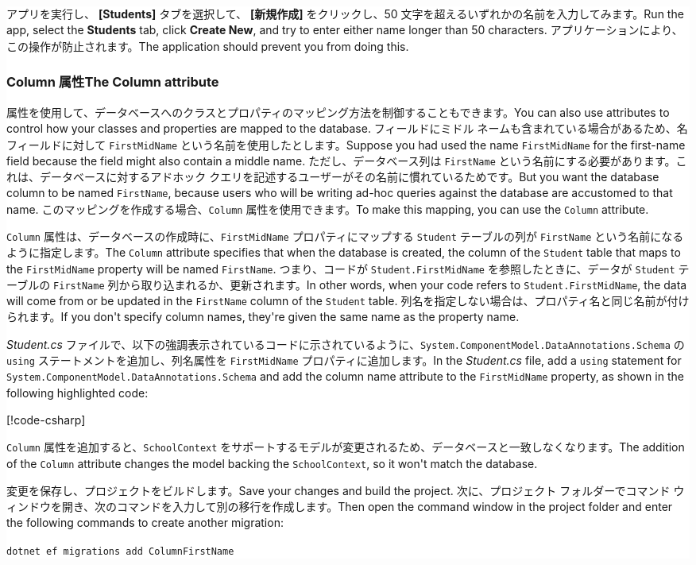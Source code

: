 <span data-ttu-id="b0c2a-171">アプリを実行し、 **[Students]** タブを選択して、 **[新規作成]** をクリックし、50 文字を超えるいずれかの名前を入力してみます。</span><span class="sxs-lookup"><span data-stu-id="b0c2a-171">Run the app, select the **Students** tab, click **Create New**, and try to enter either name longer than 50 characters.</span></span> <span data-ttu-id="b0c2a-172">アプリケーションにより、この操作が防止されます。</span><span class="sxs-lookup"><span data-stu-id="b0c2a-172">The application should prevent you from doing this.</span></span> 

### <a name="the-column-attribute"></a><span data-ttu-id="b0c2a-173">Column 属性</span><span class="sxs-lookup"><span data-stu-id="b0c2a-173">The Column attribute</span></span>

<span data-ttu-id="b0c2a-174">属性を使用して、データベースへのクラスとプロパティのマッピング方法を制御することもできます。</span><span class="sxs-lookup"><span data-stu-id="b0c2a-174">You can also use attributes to control how your classes and properties are mapped to the database.</span></span> <span data-ttu-id="b0c2a-175">フィールドにミドル ネームも含まれている場合があるため、名フィールドに対して `FirstMidName` という名前を使用したとします。</span><span class="sxs-lookup"><span data-stu-id="b0c2a-175">Suppose you had used the name `FirstMidName` for the first-name field because the field might also contain a middle name.</span></span> <span data-ttu-id="b0c2a-176">ただし、データベース列は `FirstName` という名前にする必要があります。これは、データベースに対するアドホック クエリを記述するユーザーがその名前に慣れているためです。</span><span class="sxs-lookup"><span data-stu-id="b0c2a-176">But you want the database column to be named `FirstName`, because users who will be writing ad-hoc queries against the database are accustomed to that name.</span></span> <span data-ttu-id="b0c2a-177">このマッピングを作成する場合、`Column` 属性を使用できます。</span><span class="sxs-lookup"><span data-stu-id="b0c2a-177">To make this mapping, you can use the `Column` attribute.</span></span>

<span data-ttu-id="b0c2a-178">`Column` 属性は、データベースの作成時に、`FirstMidName` プロパティにマップする `Student` テーブルの列が `FirstName` という名前になるように指定します。</span><span class="sxs-lookup"><span data-stu-id="b0c2a-178">The `Column` attribute specifies that when the database is created, the column of the `Student` table that maps to the `FirstMidName` property will be named `FirstName`.</span></span> <span data-ttu-id="b0c2a-179">つまり、コードが `Student.FirstMidName` を参照したときに、データが `Student` テーブルの `FirstName` 列から取り込まれるか、更新されます。</span><span class="sxs-lookup"><span data-stu-id="b0c2a-179">In other words, when your code refers to `Student.FirstMidName`, the data will come from or be updated in the `FirstName` column of the `Student` table.</span></span> <span data-ttu-id="b0c2a-180">列名を指定しない場合は、プロパティ名と同じ名前が付けられます。</span><span class="sxs-lookup"><span data-stu-id="b0c2a-180">If you don't specify column names, they're given the same name as the property name.</span></span>

<span data-ttu-id="b0c2a-181">*Student.cs* ファイルで、以下の強調表示されているコードに示されているように、`System.ComponentModel.DataAnnotations.Schema` の `using` ステートメントを追加し、列名属性を `FirstMidName` プロパティに追加します。</span><span class="sxs-lookup"><span data-stu-id="b0c2a-181">In the *Student.cs* file, add a `using` statement for `System.ComponentModel.DataAnnotations.Schema` and add the column name attribute to the `FirstMidName` property, as shown in the following highlighted code:</span></span>

[!code-csharp[](intro/samples/cu/Models/Student.cs?name=snippet_Column&highlight=4,14)]

<span data-ttu-id="b0c2a-182">`Column` 属性を追加すると、`SchoolContext` をサポートするモデルが変更されるため、データベースと一致しなくなります。</span><span class="sxs-lookup"><span data-stu-id="b0c2a-182">The addition of the `Column` attribute changes the model backing the `SchoolContext`, so it won't match the database.</span></span>

<span data-ttu-id="b0c2a-183">変更を保存し、プロジェクトをビルドします。</span><span class="sxs-lookup"><span data-stu-id="b0c2a-183">Save your changes and build the project.</span></span> <span data-ttu-id="b0c2a-184">次に、プロジェクト フォルダーでコマンド ウィンドウを開き、次のコマンドを入力して別の移行を作成します。</span><span class="sxs-lookup"><span data-stu-id="b0c2a-184">Then open the command window in the project folder and enter the following commands to create another migration:</span></span>

```dotnetcli
dotnet ef migrations add ColumnFirstName
```
